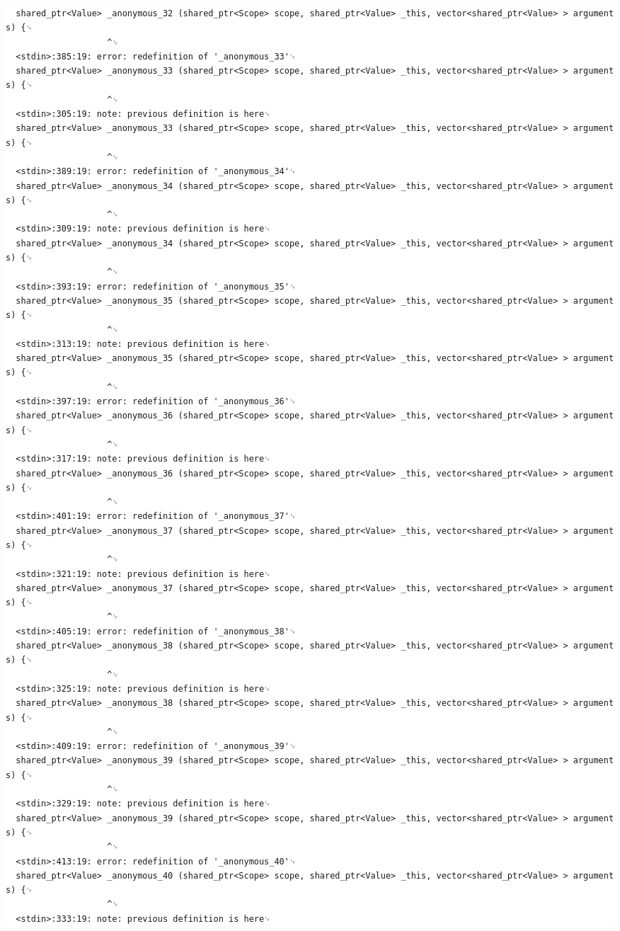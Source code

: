       shared_ptr<Value> _anonymous_32 (shared_ptr<Scope> scope, shared_ptr<Value> _this, vector<shared_ptr<Value> > arguments) {␊
                        ^␊
      <stdin>:385:19: error: redefinition of '_anonymous_33'␊
      shared_ptr<Value> _anonymous_33 (shared_ptr<Scope> scope, shared_ptr<Value> _this, vector<shared_ptr<Value> > arguments) {␊
                        ^␊
      <stdin>:305:19: note: previous definition is here␊
      shared_ptr<Value> _anonymous_33 (shared_ptr<Scope> scope, shared_ptr<Value> _this, vector<shared_ptr<Value> > arguments) {␊
                        ^␊
      <stdin>:389:19: error: redefinition of '_anonymous_34'␊
      shared_ptr<Value> _anonymous_34 (shared_ptr<Scope> scope, shared_ptr<Value> _this, vector<shared_ptr<Value> > arguments) {␊
                        ^␊
      <stdin>:309:19: note: previous definition is here␊
      shared_ptr<Value> _anonymous_34 (shared_ptr<Scope> scope, shared_ptr<Value> _this, vector<shared_ptr<Value> > arguments) {␊
                        ^␊
      <stdin>:393:19: error: redefinition of '_anonymous_35'␊
      shared_ptr<Value> _anonymous_35 (shared_ptr<Scope> scope, shared_ptr<Value> _this, vector<shared_ptr<Value> > arguments) {␊
                        ^␊
      <stdin>:313:19: note: previous definition is here␊
      shared_ptr<Value> _anonymous_35 (shared_ptr<Scope> scope, shared_ptr<Value> _this, vector<shared_ptr<Value> > arguments) {␊
                        ^␊
      <stdin>:397:19: error: redefinition of '_anonymous_36'␊
      shared_ptr<Value> _anonymous_36 (shared_ptr<Scope> scope, shared_ptr<Value> _this, vector<shared_ptr<Value> > arguments) {␊
                        ^␊
      <stdin>:317:19: note: previous definition is here␊
      shared_ptr<Value> _anonymous_36 (shared_ptr<Scope> scope, shared_ptr<Value> _this, vector<shared_ptr<Value> > arguments) {␊
                        ^␊
      <stdin>:401:19: error: redefinition of '_anonymous_37'␊
      shared_ptr<Value> _anonymous_37 (shared_ptr<Scope> scope, shared_ptr<Value> _this, vector<shared_ptr<Value> > arguments) {␊
                        ^␊
      <stdin>:321:19: note: previous definition is here␊
      shared_ptr<Value> _anonymous_37 (shared_ptr<Scope> scope, shared_ptr<Value> _this, vector<shared_ptr<Value> > arguments) {␊
                        ^␊
      <stdin>:405:19: error: redefinition of '_anonymous_38'␊
      shared_ptr<Value> _anonymous_38 (shared_ptr<Scope> scope, shared_ptr<Value> _this, vector<shared_ptr<Value> > arguments) {␊
                        ^␊
      <stdin>:325:19: note: previous definition is here␊
      shared_ptr<Value> _anonymous_38 (shared_ptr<Scope> scope, shared_ptr<Value> _this, vector<shared_ptr<Value> > arguments) {␊
                        ^␊
      <stdin>:409:19: error: redefinition of '_anonymous_39'␊
      shared_ptr<Value> _anonymous_39 (shared_ptr<Scope> scope, shared_ptr<Value> _this, vector<shared_ptr<Value> > arguments) {␊
                        ^␊
      <stdin>:329:19: note: previous definition is here␊
      shared_ptr<Value> _anonymous_39 (shared_ptr<Scope> scope, shared_ptr<Value> _this, vector<shared_ptr<Value> > arguments) {␊
                        ^␊
      <stdin>:413:19: error: redefinition of '_anonymous_40'␊
      shared_ptr<Value> _anonymous_40 (shared_ptr<Scope> scope, shared_ptr<Value> _this, vector<shared_ptr<Value> > arguments) {␊
                        ^␊
      <stdin>:333:19: note: previous definition is here␊